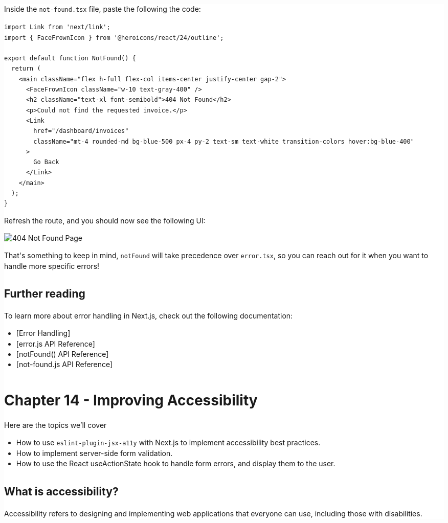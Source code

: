 Inside the `not-found.tsx` file, paste the following the code:

```tsx
import Link from 'next/link';
import { FaceFrownIcon } from '@heroicons/react/24/outline';

export default function NotFound() {
  return (
    <main className="flex h-full flex-col items-center justify-center gap-2">
      <FaceFrownIcon className="w-10 text-gray-400" />
      <h2 className="text-xl font-semibold">404 Not Found</h2>
      <p>Could not find the requested invoice.</p>
      <Link
        href="/dashboard/invoices"
        className="mt-4 rounded-md bg-blue-500 px-4 py-2 text-sm text-white transition-colors hover:bg-blue-400"
      >
        Go Back
      </Link>
    </main>
  );
}
```

Refresh the route, and you should now see the following UI:

![404 Not Found Page](https://nextjs.org/_next/image?url=https%3A%2F%2Fh8DxKfmAPhn8O0p3.public.blob.vercel-storage.com%2Flearn%2Flight%2F404-not-found-page.png&w=1080&q=75)

That's something to keep in mind, `notFound` will take precedence over `error.tsx`, so you can reach out for it when you want to handle more specific errors!

## Further reading

To learn more about error handling in Next.js, check out the following documentation:

* [Error Handling]
* [error.js API Reference]
* [notFound() API Reference]
* [not-found.js API Reference]




# Chapter 14 - Improving Accessibility 

Here are the topics we’ll cover
* How to use `eslint-plugin-jsx-a11y` with Next.js to implement accessibility best practices.
* How to implement server-side form validation.
* How to use the React useActionState hook to handle form errors, and display them to the user.


## What is accessibility?

Accessibility refers to designing and implementing web applications that everyone can use, including those with disabilities. 

